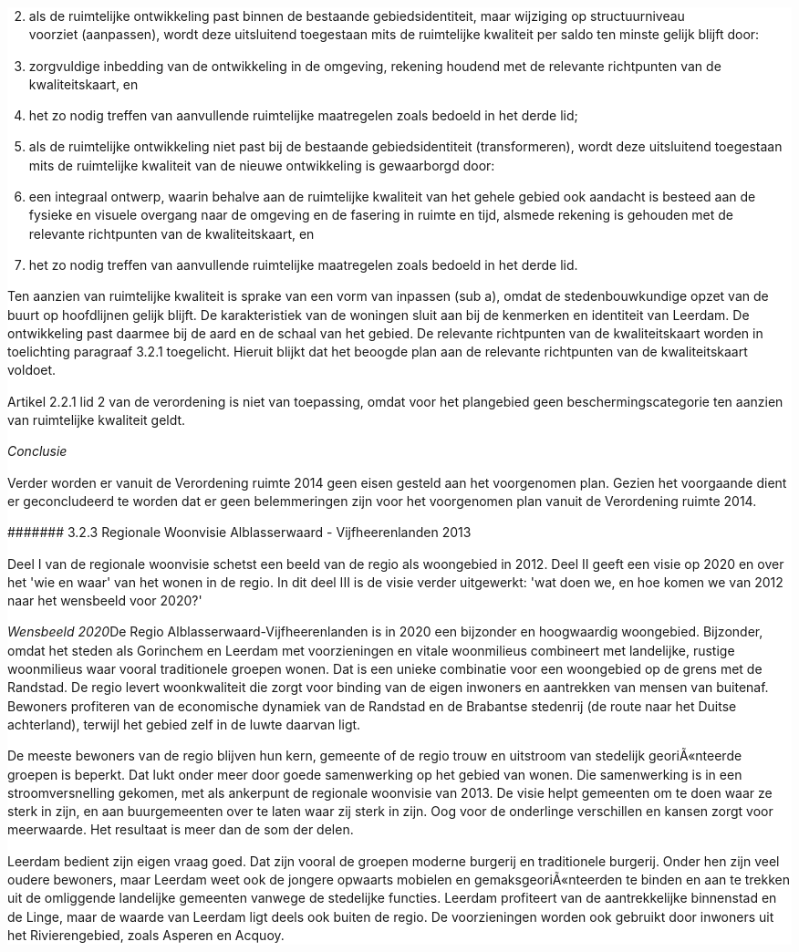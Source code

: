 2. als de ruimtelijke ontwikkeling past binnen de bestaande gebiedsidentiteit, maar wijziging op structuurniveau voorziet (aanpassen), wordt deze uitsluitend toegestaan mits de ruimtelijke kwaliteit per saldo ten minste gelijk blijft door:

1. zorgvuldige inbedding van de ontwikkeling in de omgeving, rekening houdend met de relevante richtpunten van de kwaliteitskaart, en

2. het zo nodig treffen van aanvullende ruimtelijke maatregelen zoals bedoeld in het derde lid;

3. als de ruimtelijke ontwikkeling niet past bij de bestaande gebiedsidentiteit (transformeren), wordt deze uitsluitend toegestaan mits de ruimtelijke kwaliteit van de nieuwe ontwikkeling is gewaarborgd door:

1. een integraal ontwerp, waarin behalve aan de ruimtelijke kwaliteit van het gehele gebied ook aandacht is besteed aan de fysieke en visuele overgang naar de omgeving en de fasering in ruimte en tijd, alsmede rekening is gehouden met de relevante richtpunten van de kwaliteitskaart, en

2. het zo nodig treffen van aanvullende ruimtelijke maatregelen zoals bedoeld in het derde lid.

Ten aanzien van ruimtelijke kwaliteit is sprake van een vorm van inpassen (sub a), omdat de stedenbouwkundige opzet van de buurt op hoofdlijnen gelijk blijft. De karakteristiek van de woningen sluit aan bij de kenmerken en identiteit van Leerdam. De ontwikkeling past daarmee bij de aard en de schaal van het gebied. De relevante richtpunten van de kwaliteitskaart worden in toelichting paragraaf 3\.2\.1 toegelicht. Hieruit blijkt dat het beoogde plan aan de relevante richtpunten van de kwaliteitskaart voldoet.

Artikel 2\.2\.1 lid 2 van de verordening is niet van toepassing, omdat voor het plangebied geen beschermingscategorie ten aanzien van ruimtelijke kwaliteit geldt.

*Conclusie*

Verder worden er vanuit de Verordening ruimte 2014 geen eisen gesteld aan het voorgenomen plan. Gezien het voorgaande dient er geconcludeerd te worden dat er geen belemmeringen zijn voor het voorgenomen plan vanuit de Verordening ruimte 2014\.

####### 3\.2\.3 Regionale Woonvisie Alblasserwaard \- Vijfheerenlanden 2013

Deel I van de regionale woonvisie schetst een beeld van de regio als woongebied in 2012\. Deel II geeft een visie op 2020 en over het 'wie en waar' van het wonen in de regio. In dit deel III is de visie verder uitgewerkt: 'wat doen we, en hoe komen we van 2012 naar het wensbeeld voor 2020?'

*Wensbeeld 2020*De Regio Alblasserwaard\-Vijfheerenlanden is in 2020 een bijzonder en hoogwaardig woongebied. Bijzonder, omdat het steden als Gorinchem en Leerdam met voorzieningen en vitale woonmilieus combineert met landelijke, rustige woonmilieus waar vooral traditionele groepen wonen. Dat is een unieke combinatie voor een woongebied op de grens met de Randstad. De regio levert woonkwaliteit die zorgt voor binding van de eigen inwoners en aantrekken van mensen van buitenaf. Bewoners profiteren van de economische dynamiek van de Randstad en de Brabantse stedenrij (de route naar het Duitse achterland), terwijl het gebied zelf in de luwte daarvan ligt.

De meeste bewoners van de regio blijven hun kern, gemeente of de regio trouw en uitstroom van stedelijk georiÃ«nteerde groepen is beperkt. Dat lukt onder meer door goede samenwerking op het gebied van wonen. Die samenwerking is in een stroomversnelling gekomen, met als ankerpunt de regionale woonvisie van 2013\. De visie helpt gemeenten om te doen waar ze sterk in zijn, en aan buurgemeenten over te laten waar zij sterk in zijn. Oog voor de onderlinge verschillen en kansen zorgt voor meerwaarde. Het resultaat is meer dan de som der delen.

Leerdam bedient zijn eigen vraag goed. Dat zijn vooral de groepen moderne burgerij en traditionele burgerij. Onder hen zijn veel oudere bewoners, maar Leerdam weet ook de jongere opwaarts mobielen en gemaksgeoriÃ«nteerden te binden en aan te trekken uit de omliggende landelijke gemeenten vanwege de stedelijke functies. Leerdam profiteert van de aantrekkelijke binnenstad en de Linge, maar de waarde van Leerdam ligt deels ook buiten de regio. De voorzieningen worden ook gebruikt door inwoners uit het Rivierengebied, zoals Asperen en Acquoy.
